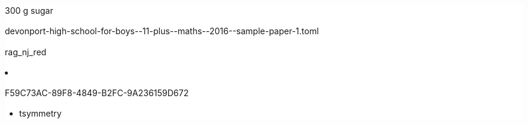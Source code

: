 </div>
</div>
<div class='answers'>
<div class='answer'>

$300 \ \text{g sugar}$

</div>
</div>

<div class='papername'>
<p>devonport-high-school-for-boys--11-plus--maths--2016--sample-paper-1.toml</p>
</div>
<div class='rag'>
<p>rag_nj_red</p>
</div>
</div>
</li>
<li>
<div class='question_envelope rag_up_notstarted question'>
<div class='uuid'>
<p>F59C73AC-89F8-4849-B2FC-9A236159D672</p>
</div>
<div class='topics'>
<ul>
<li>
tsymmetry
</li>
</ul>
</div>
<div class='question question'>
